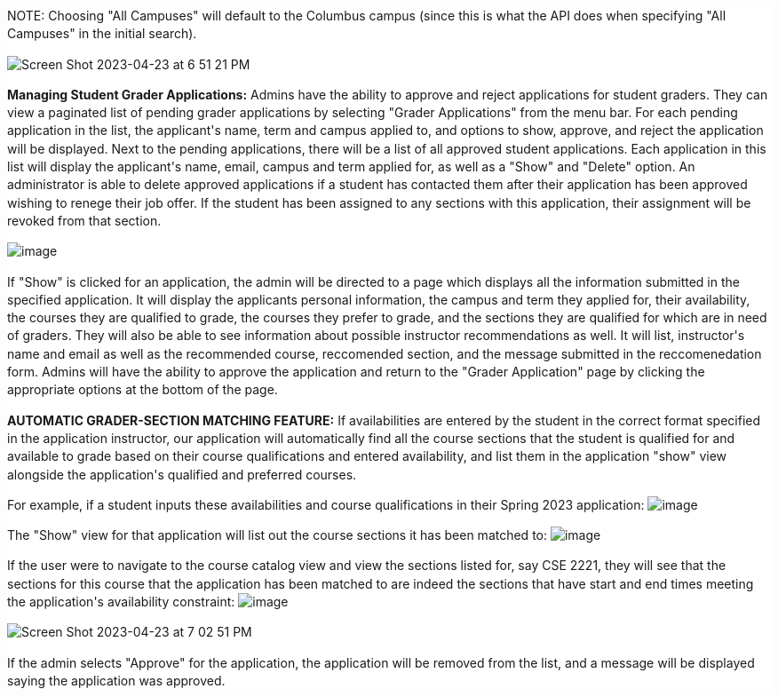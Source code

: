NOTE: Choosing "All Campuses" will default to the Columbus campus (since this is what the API does when specifying "All Campuses" in the initial search).

<img width="1442" alt="Screen Shot 2023-04-23 at 6 51 21 PM" src="https://user-images.githubusercontent.com/122934723/233870399-e44c5691-93e2-4d96-a01b-17452cb37be3.png">



**Managing Student Grader Applications:**
Admins have the ability to approve and reject applications for student graders. They can view a paginated list of pending grader applications by selecting "Grader Applications" from the menu bar. For each pending application in the list, the applicant's name, term and campus applied to, and options to show, approve, and reject the application will be displayed. Next to the pending applications, there will be a list of all approved student applications. Each application in this list will display the applicant's name, email, campus and term applied for, as well as a "Show" and "Delete" option. An administrator is able to delete approved applications if a student has contacted them after their application has been approved wishing to renege their job offer. If the student has been assigned to any sections with this application, their assignment will be revoked from that section.

![image](https://user-images.githubusercontent.com/105804647/233880512-5856e06b-636d-4b53-98fa-d3da3a8668a3.png)


If "Show" is clicked for an application, the admin will be directed to a page which displays all the information submitted in the specified application. It will display the applicants personal information, the campus and term they applied for, their availability, the courses they are qualified to grade, the courses they prefer to grade, and the sections they are qualified for which are in need of graders. They will also be able to see information about possible instructor recommendations as well. It will list, instructor's name and email as well as the recommended course, reccomended section, and the message submitted in the reccomenedation form. Admins will have the ability to approve the application and return to the "Grader Application" page by clicking the appropriate options at the bottom of the page.

**AUTOMATIC GRADER-SECTION MATCHING FEATURE:** If availabilities are entered by the student in the correct format specified in the application instructor, our application will automatically find all the course sections that the student is qualified for and available to grade based on their course qualifications and entered availability, and list them in the application "show" view alongside the application's qualified and preferred courses.

For example, if a student inputs these availabilities and course qualifications in their Spring 2023 application:
![image](https://user-images.githubusercontent.com/105804647/233878810-aa265643-e40d-4f28-b460-458229553fda.png)

The "Show" view for that application will list out the course sections it has been matched to:
![image](https://user-images.githubusercontent.com/105804647/233879017-180a741f-3c14-411a-a282-075c1d23360f.png)

If the user were to navigate to the course catalog view and view the sections listed for, say CSE 2221, they will see that the sections for this course that the application has been matched to are indeed the sections that have start and end times meeting the application's availability constraint:
![image](https://user-images.githubusercontent.com/105804647/233879223-028a7c80-303b-4d51-b140-1902eb9c7b45.png)


<img width="1512" alt="Screen Shot 2023-04-23 at 7 02 51 PM" src="https://user-images.githubusercontent.com/122934723/233870835-b7a38b01-b927-43b9-ba2d-db8cf887254b.png">


If the admin selects "Approve" for the application, the application will be removed from the list, and a message will be displayed saying the application was approved.
